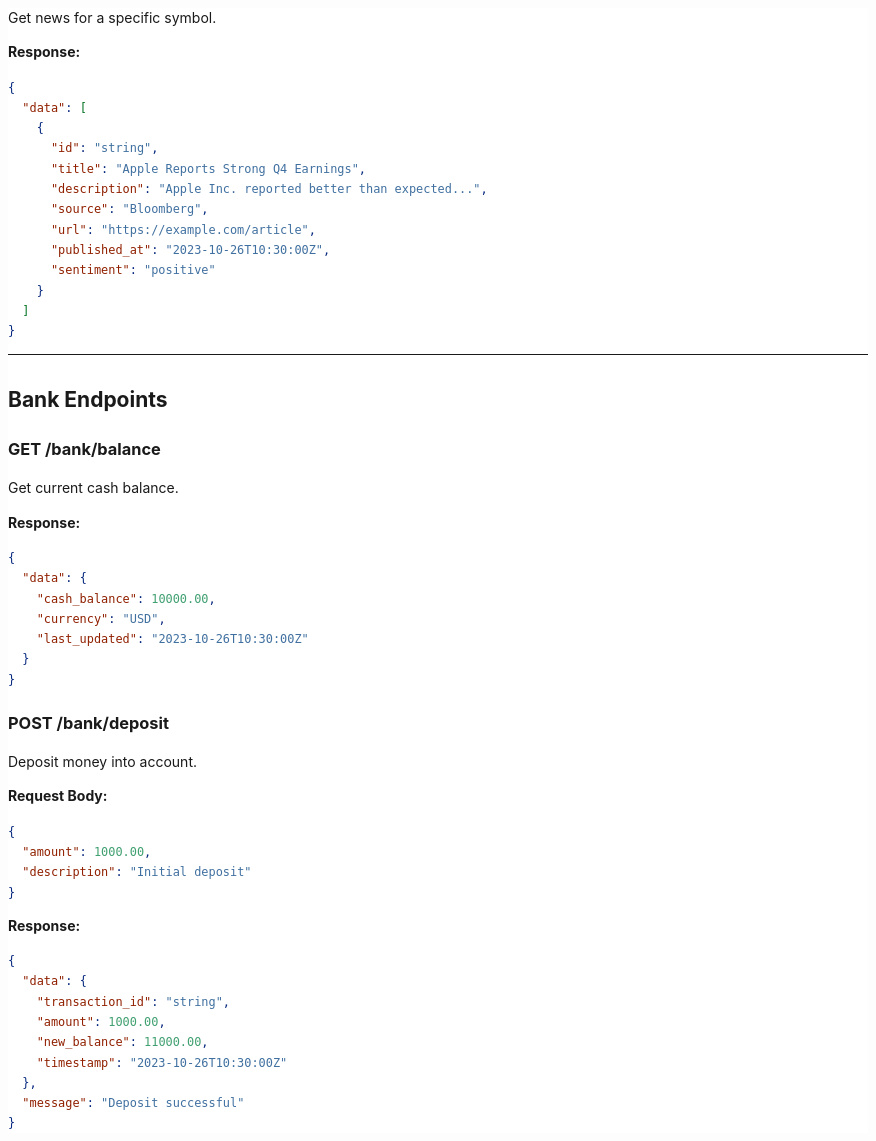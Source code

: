 Get news for a specific symbol.

**Response:**

```json
{
  "data": [
    {
      "id": "string",
      "title": "Apple Reports Strong Q4 Earnings",
      "description": "Apple Inc. reported better than expected...",
      "source": "Bloomberg",
      "url": "https://example.com/article",
      "published_at": "2023-10-26T10:30:00Z",
      "sentiment": "positive"
    }
  ]
}
```

---

## Bank Endpoints

### GET /bank/balance

Get current cash balance.

**Response:**

```json
{
  "data": {
    "cash_balance": 10000.00,
    "currency": "USD",
    "last_updated": "2023-10-26T10:30:00Z"
  }
}
```

### POST /bank/deposit

Deposit money into account.

**Request Body:**

```json
{
  "amount": 1000.00,
  "description": "Initial deposit"
}
```

**Response:**

```json
{
  "data": {
    "transaction_id": "string",
    "amount": 1000.00,
    "new_balance": 11000.00,
    "timestamp": "2023-10-26T10:30:00Z"
  },
  "message": "Deposit successful"
}
```

